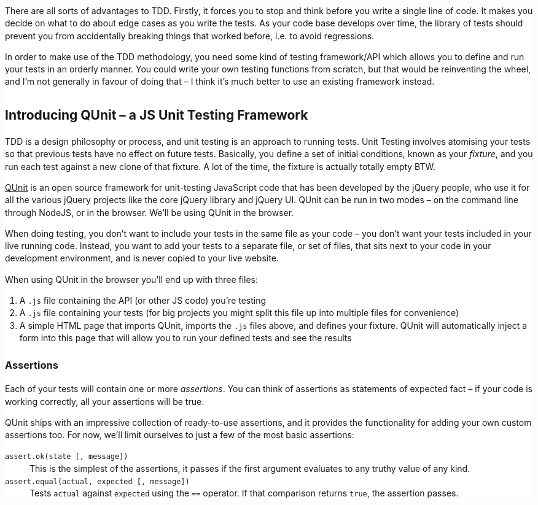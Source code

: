 There are all sorts of advantages to TDD. Firstly, it forces you to stop and think before you write a single line of code. It makes you decide on what to do about edge cases as you write the tests. As your code base develops over time, the library of tests should prevent you from accidentally breaking things that worked before, i.e. to avoid regressions.

In order to make use of the TDD methodology, you need some kind of testing framework/API which allows you to define and run your tests in an orderly manner. You could write your own testing functions from scratch, but that would be reinventing the wheel, and I’m not generally in favour of doing that – I think it’s much better to use an existing framework instead.

## Introducing QUnit – a JS Unit Testing Framework

TDD is a design philosophy or process, and unit testing is an approach to running tests. Unit Testing involves atomising your tests so that previous tests have no effect on future tests. Basically, you define a set of initial conditions, known as your _fixture_, and you run each test against a new clone of that fixture. A lot of the time, the fixture is actually totally empty BTW.

[QUnit](https://qunitjs.com) is an open source framework for unit-testing JavaScript code that has been developed by the jQuery people, who use it for all the various jQuery projects like the core jQuery library and jQuery UI. QUnit can be run in two modes – on the command line through NodeJS, or in the browser. We’ll be using QUnit in the browser.

When doing testing, you don’t want to include your tests in the same file as your code – you don’t want your tests included in your live running code. Instead, you want to add your tests to a separate file, or set of files, that sits next to your code in your development environment, and is never copied to your live website.

When using QUnit in the browser you’ll end up with three files:

1.  A `.js` file containing the API (or other JS code) you’re testing
2.  A `.js` file containing your tests (for big projects you might split this file up into multiple files for convenience)
3.  A simple HTML page that imports QUnit, imports the `.js` files above, and defines your fixture. QUnit will automatically inject a form into this page that will allow you to run your defined tests and see the results

### Assertions

Each of your tests will contain one or more _assertions_. You can think of assertions as statements of expected fact – if your code is working correctly, all your assertions will be true.

QUnit ships with an impressive collection of ready-to-use assertions, and it provides the functionality for adding your own custom assertions too. For now, we’ll limit ourselves to just a few of the most basic assertions:

<dl>
<dt><code>assert.ok(state [, message])</code></dt>

<dd>This is the simplest of the assertions, it passes if the first argument evaluates to any truthy value of any kind.</dd>

<dt><code>assert.equal(actual, expected [, message])</code></dt>

<dd>Tests <code>actual</code> against <code>expected</code> using the <code>==</code> operator. If that comparison returns <code>true</code>, the assertion passes.</dd>
